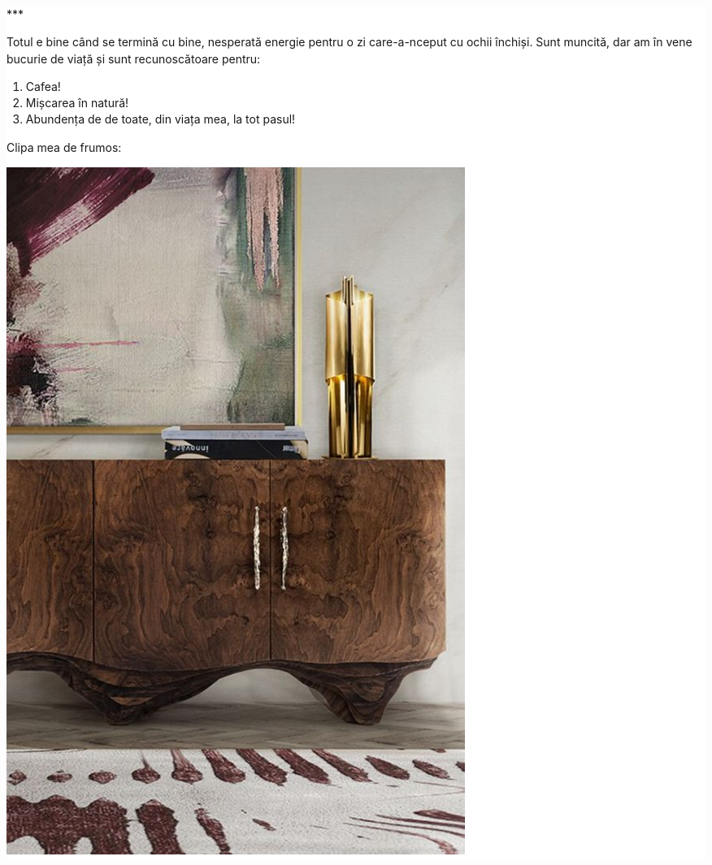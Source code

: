 \*\*\*

Totul e bine când se termină cu bine, nesperată energie pentru o zi care-a-nceput cu ochii închiși. Sunt muncită, dar am în vene bucurie de viață și sunt recunoscătoare pentru:

1. Cafea!
2. Mișcarea în natură!
3. Abundența de de toate, din viața mea, la tot pasul!

Clipa mea de frumos:

![](images/93a625246b6a9fd3d16ce10d4fd2ab75.jpeg)
